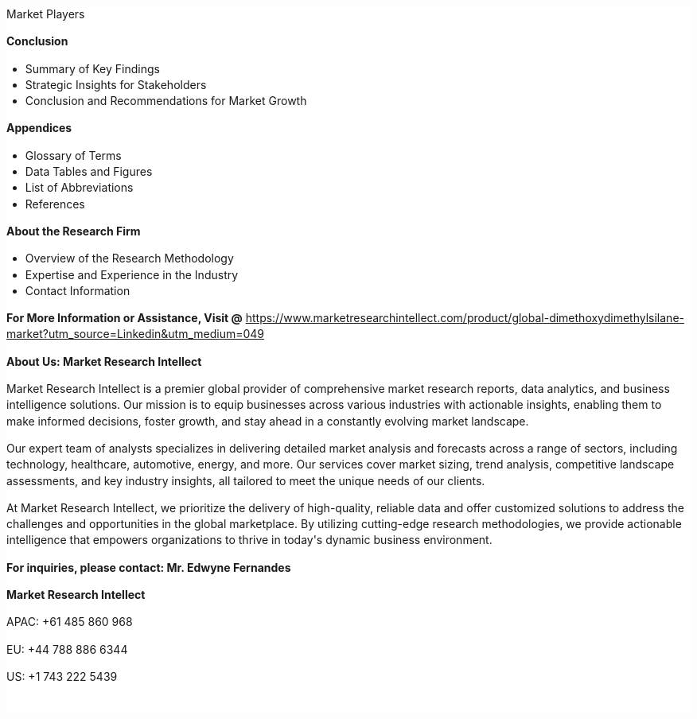 Market Players</li></ul><p><strong>Conclusion</strong></p><ul><li>Summary of Key Findings</li><li>Strategic Insights for Stakeholders</li><li>Conclusion and Recommendations for Market Growth</li></ul><p><strong>Appendices</strong></p><ul><li>Glossary of Terms</li><li>Data Tables and Figures</li><li>List of Abbreviations</li><li>References</li></ul><p><strong>About the Research Firm</strong></p><ul><li>Overview of the Research Methodology</li><li>Expertise and Experience in the Industry</li><li>Contact Information</li></ul></div><div class="article-main__content" data-test-id="publishing-text-block"><p><span class="font-[700]"><strong>For More Information or Assistance, Visit @</strong>&nbsp;<a href="https://www.marketresearchintellect.com/product/global-dimethoxydimethylsilane-market?utm_source=Linkedin&utm_medium=049">https://www.marketresearchintellect.com/product/global-dimethoxydimethylsilane-market?utm_source=Linkedin&utm_medium=049</a></span></p><p><strong>About Us: Market Research Intellect</strong></p><p>Market Research Intellect is a premier global provider of comprehensive market research reports, data analytics, and business intelligence solutions. Our mission is to equip businesses across various industries with actionable insights, enabling them to make informed decisions, foster growth, and stay ahead in a constantly evolving market landscape.</p><p>Our expert team of analysts specializes in delivering detailed market analysis and forecasts across a range of sectors, including technology, healthcare, automotive, energy, and more. Our services cover market sizing, trend analysis, competitive landscape assessments, and key industry insights, all tailored to meet the unique needs of our clients.</p><p>At Market Research Intellect, we prioritize the delivery of high-quality, reliable data and offer customized solutions to address the challenges and opportunities in the global marketplace. By utilizing cutting-edge research methodologies, we provide actionable intelligence that empowers organizations to thrive in today's dynamic business environment.</p><p><strong>For inquiries, please contact: Mr. Edwyne Fernandes</strong></p><p><strong>Market Research Intellect</strong></p><p>APAC: +61 485 860 968</p><p>EU: +44 788 886 6344</p><p>US: +1 743 222 5439</p></div><div class="article-main__content" data-test-id="publishing-text-block">&nbsp;</div>
